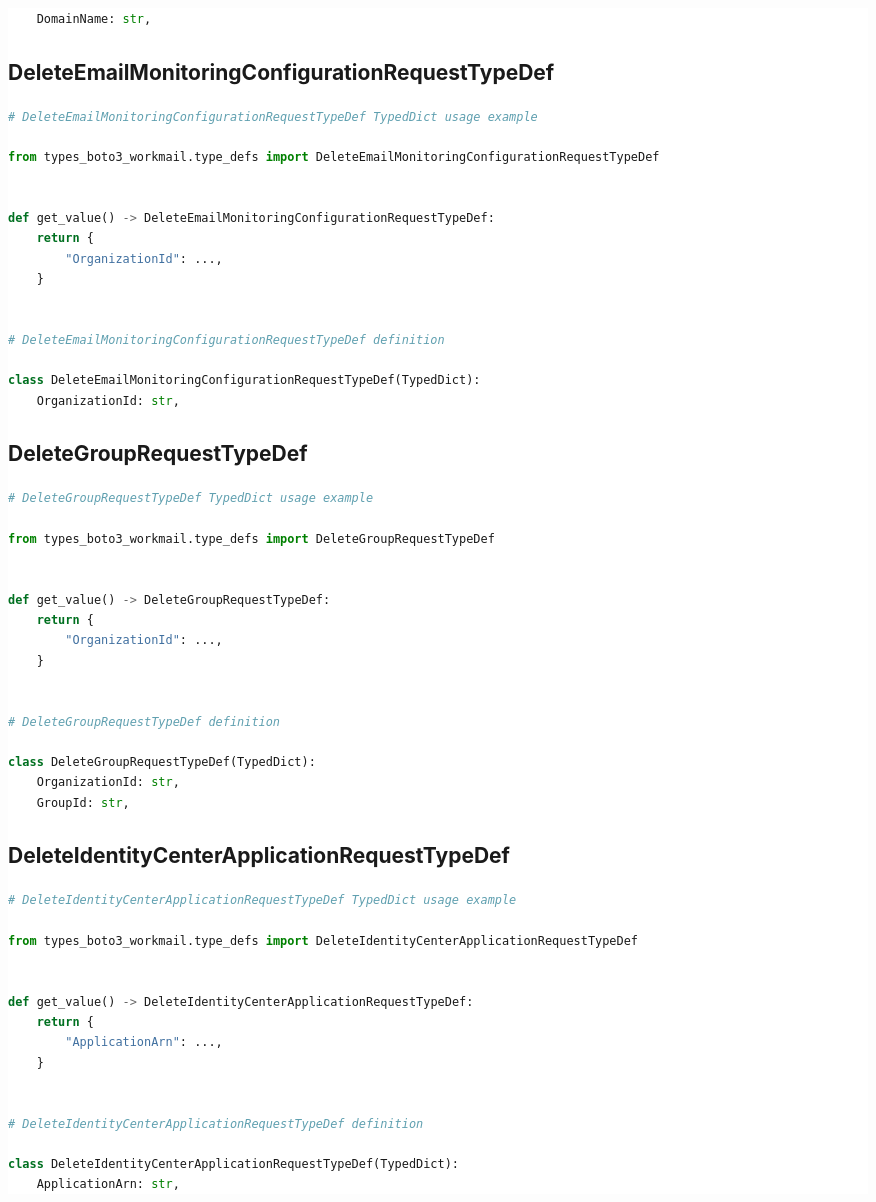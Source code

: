 ```python
    DomainName: str,
```


## DeleteEmailMonitoringConfigurationRequestTypeDef

```python
# DeleteEmailMonitoringConfigurationRequestTypeDef TypedDict usage example

from types_boto3_workmail.type_defs import DeleteEmailMonitoringConfigurationRequestTypeDef


def get_value() -> DeleteEmailMonitoringConfigurationRequestTypeDef:
    return {
        "OrganizationId": ...,
    }


# DeleteEmailMonitoringConfigurationRequestTypeDef definition

class DeleteEmailMonitoringConfigurationRequestTypeDef(TypedDict):
    OrganizationId: str,
```


## DeleteGroupRequestTypeDef

```python
# DeleteGroupRequestTypeDef TypedDict usage example

from types_boto3_workmail.type_defs import DeleteGroupRequestTypeDef


def get_value() -> DeleteGroupRequestTypeDef:
    return {
        "OrganizationId": ...,
    }


# DeleteGroupRequestTypeDef definition

class DeleteGroupRequestTypeDef(TypedDict):
    OrganizationId: str,
    GroupId: str,
```


## DeleteIdentityCenterApplicationRequestTypeDef

```python
# DeleteIdentityCenterApplicationRequestTypeDef TypedDict usage example

from types_boto3_workmail.type_defs import DeleteIdentityCenterApplicationRequestTypeDef


def get_value() -> DeleteIdentityCenterApplicationRequestTypeDef:
    return {
        "ApplicationArn": ...,
    }


# DeleteIdentityCenterApplicationRequestTypeDef definition

class DeleteIdentityCenterApplicationRequestTypeDef(TypedDict):
    ApplicationArn: str,
```